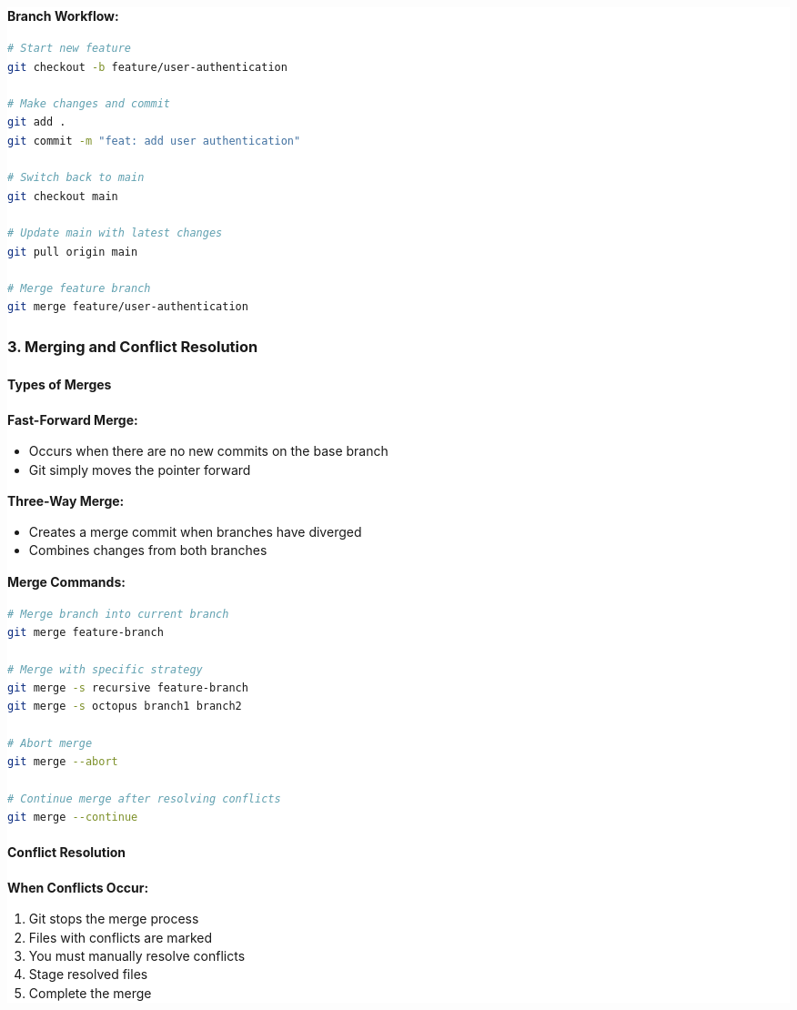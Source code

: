 
**Branch Workflow:**
```bash
# Start new feature
git checkout -b feature/user-authentication

# Make changes and commit
git add .
git commit -m "feat: add user authentication"

# Switch back to main
git checkout main

# Update main with latest changes
git pull origin main

# Merge feature branch
git merge feature/user-authentication
```

### 3. Merging and Conflict Resolution

#### Types of Merges

**Fast-Forward Merge:**
- Occurs when there are no new commits on the base branch
- Git simply moves the pointer forward

**Three-Way Merge:**
- Creates a merge commit when branches have diverged
- Combines changes from both branches

**Merge Commands:**
```bash
# Merge branch into current branch
git merge feature-branch

# Merge with specific strategy
git merge -s recursive feature-branch
git merge -s octopus branch1 branch2

# Abort merge
git merge --abort

# Continue merge after resolving conflicts
git merge --continue
```

#### Conflict Resolution

**When Conflicts Occur:**
1. Git stops the merge process
2. Files with conflicts are marked
3. You must manually resolve conflicts
4. Stage resolved files
5. Complete the merge
